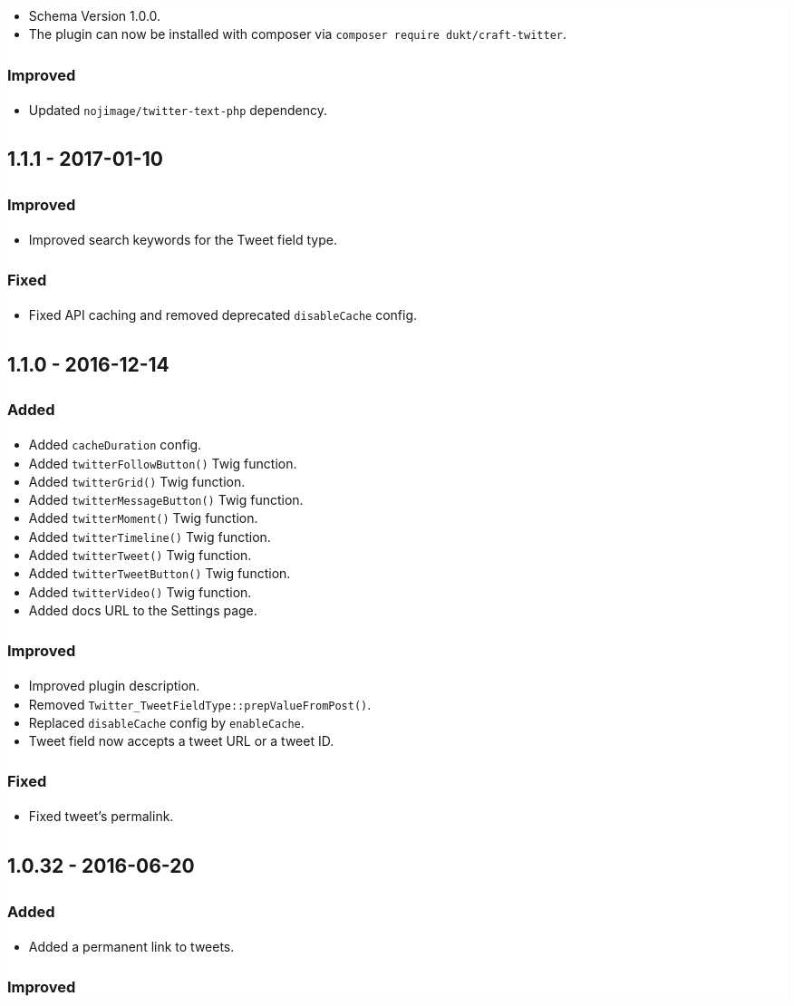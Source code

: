 - Schema Version 1.0.0.
- The plugin can now be installed with composer via `composer require dukt/craft-twitter`.

### Improved

- Updated `nojimage/twitter-text-php` dependency.

## 1.1.1 - 2017-01-10

### Improved

- Improved search keywords for the Tweet field type.

### Fixed

- Fixed API caching and removed deprecated `disableCache` config.

## 1.1.0 - 2016-12-14

### Added

- Added `cacheDuration` config.
- Added `twitterFollowButton()` Twig function.
- Added `twitterGrid()` Twig function.
- Added `twitterMessageButton()` Twig function.
- Added `twitterMoment()` Twig function.
- Added `twitterTimeline()` Twig function.
- Added `twitterTweet()` Twig function.
- Added `twitterTweetButton()` Twig function.
- Added `twitterVideo()` Twig function.
- Added docs URL to the Settings page.

### Improved

- Improved plugin description.
- Removed `Twitter_TweetFieldType::prepValueFromPost()`.
- Replaced `disableCache` config by `enableCache`.
- Tweet field now accepts a tweet URL or a tweet ID.

### Fixed

- Fixed tweet’s permalink.

## 1.0.32 - 2016-06-20

### Added

- Added a permanent link to tweets.

### Improved
